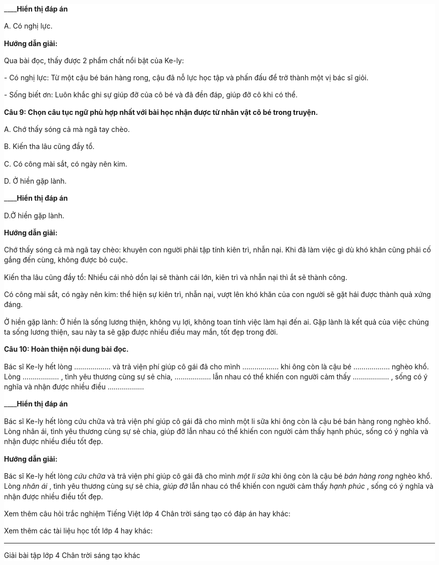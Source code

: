 ____**Hiển thị đáp án**

A. Có nghị lực.

**Hướng dẫn giải:**

Qua bài đọc, thấy được 2 phẩm chất nổi bật của Ke-ly:

\- Có nghị lực: Từ một cậu bé bán hàng rong, cậu đã nỗ lực học tập và phấn đấu để trở thành một vị bác sĩ giỏi.

\- Sống biết ơn: Luôn khắc ghi sự giúp đỡ của cô bé và đã đền đáp, giúp đỡ cô khi có thể.

**Câu 9: Chọn câu tục ngữ phù hợp nhất với bài học nhận được từ nhân vật cô bé trong truyện.**

A. Chớ thấy sóng cả mà ngã tay chèo.

B. Kiến tha lâu cũng đầy tổ.

C. Có công mài sắt, có ngày nên kim.

D. Ở hiền gặp lành.

____**Hiển thị đáp án**

D.Ở hiền gặp lành.

**Hướng dẫn giải:**

Chớ thấy sóng cả mà ngã tay chèo: khuyên con người phải tập tính kiên trì, nhẫn nại. Khi đã làm việc gì dù khó khăn cũng phải cố gắng đến cùng, không được bỏ cuộc.

Kiến tha lâu cũng đầy tổ: Nhiều cái nhỏ dồn lại sẽ thành cái lớn, kiên trì và nhẫn nại thì ắt sẽ thành công.

Có công mài sắt, có ngày nên kim: thể hiện sự kiên trì, nhẫn nại, vượt lên khó khăn của con người sẽ gặt hái được thành quả xứng đáng.

Ở hiền gặp lành: Ở hiền là sống lương thiện, không vụ lợi, không toan tính việc làm hại đến ai. Gặp lành là kết quả của việc chúng ta sống lương thiện, sau này ta sẽ gặp được nhiều điều may mắn, tốt đẹp trong đời. 

**Câu 10: Hoàn thiện nội dung bài đọc.**

Bác sĩ Ke-ly hết lòng ……………… và trả viện phí giúp cô gái đã cho mình ……………… khi ông còn là cậu bé ……………… nghèo khổ. Lòng ……………… , tình yêu thương cùng sự sẻ chia, ……………… lẫn nhau có thể khiến con người cảm thấy ……………… , sống có ý nghĩa và nhận được nhiều điều ……………… 

____**Hiển thị đáp án**

Bác sĩ Ke-ly hết lòng cứu chữa và trả viện phí giúp cô gái đã cho mình một li sữa khi ông còn là cậu bé bán hàng rong nghèo khổ. Lòng nhân ái, tình yêu thương cùng sự sẻ chia, giúp đỡ lẫn nhau có thể khiến con người cảm thấy hạnh phúc, sống có ý nghĩa và nhận được nhiều điều tốt đẹp.

**Hướng dẫn giải:**

Bác sĩ Ke-ly hết lòng _cứu chữa_ và trả viện phí giúp cô gái đã cho mình _một li sữa_ khi ông còn là cậu bé _bán hàng rong_ nghèo khổ. Lòng _nhân ái_ , tình yêu thương cùng sự sẻ chia, _giúp đỡ_ lẫn nhau có thể khiến con người cảm thấy _hạnh phúc_ , sống có ý nghĩa và nhận được nhiều điều tốt đẹp.

Xem thêm câu hỏi trắc nghiệm Tiếng Việt lớp 4 Chân trời sáng tạo có đáp án hay khác:

Xem thêm các tài liệu học tốt lớp 4 hay khác:

* * *

Giải bài tập lớp 4 Chân trời sáng tạo khác
